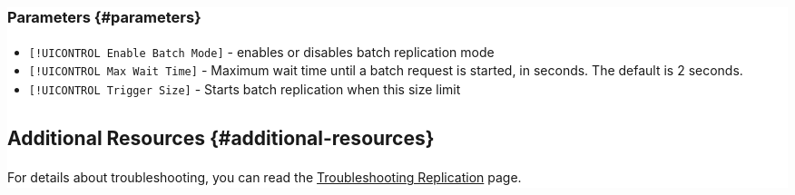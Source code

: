 ### Parameters {#parameters}

* `[!UICONTROL Enable Batch Mode]` - enables or disables batch replication mode
* `[!UICONTROL Max Wait Time]` - Maximum wait time until a batch request is started, in seconds. The default is 2 seconds.
* `[!UICONTROL Trigger Size]` - Starts batch replication when this size limit 

## Additional Resources {#additional-resources}

For details about troubleshooting, you can read the [Troubleshooting Replication](/help/sites-deploying/troubleshoot-rep.md) page.
